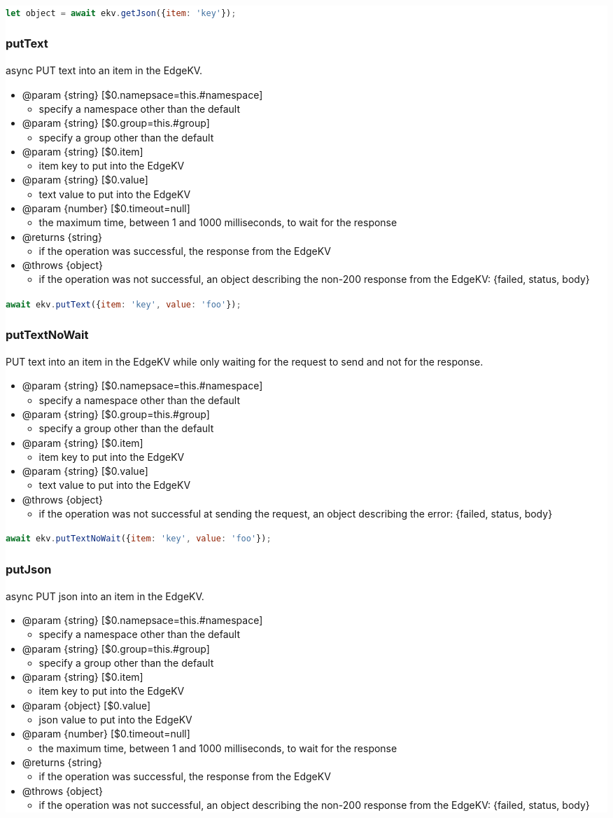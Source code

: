 ```js
let object = await ekv.getJson({item: 'key'});
```

### putText
async PUT text into an item in the EdgeKV.
* @param {string} [$0.namepsace=this.#namespace]
  * specify a namespace other than the default
* @param {string} [$0.group=this.#group]
  * specify a group other than the default
* @param {string} [$0.item]
  * item key to put into the EdgeKV
* @param {string} [$0.value]
  * text value to put into the EdgeKV
* @param {number} [$0.timeout=null]
  * the maximum time, between 1 and 1000 milliseconds, to wait for the response
* @returns {string}
  * if the operation was successful, the response from the EdgeKV
* @throws {object}
  * if the operation was not successful, an object describing the non-200 response from the EdgeKV: {failed, status, body}

```js
await ekv.putText({item: 'key', value: 'foo'});
```

### putTextNoWait
PUT text into an item in the EdgeKV while only waiting for the request to send and not for the response.
* @param {string} [$0.namepsace=this.#namespace]
  * specify a namespace other than the default
* @param {string} [$0.group=this.#group]
  * specify a group other than the default
* @param {string} [$0.item]
  * item key to put into the EdgeKV
* @param {string} [$0.value]
  * text value to put into the EdgeKV
* @throws {object}
  * if the operation was not successful at sending the request, an object describing the error: {failed, status, body}

```js
await ekv.putTextNoWait({item: 'key', value: 'foo'});
```

### putJson
async PUT json into an item in the EdgeKV.
* @param {string} [$0.namepsace=this.#namespace]
  * specify a namespace other than the default
* @param {string} [$0.group=this.#group]
  * specify a group other than the default
* @param {string} [$0.item]
  * item key to put into the EdgeKV
* @param {object} [$0.value]
  * json value to put into the EdgeKV
* @param {number} [$0.timeout=null]
  * the maximum time, between 1 and 1000 milliseconds, to wait for the response
* @returns {string}
  * if the operation was successful, the response from the EdgeKV
* @throws {object}
  * if the operation was not successful, an object describing the non-200 response from the EdgeKV: {failed, status, body}
